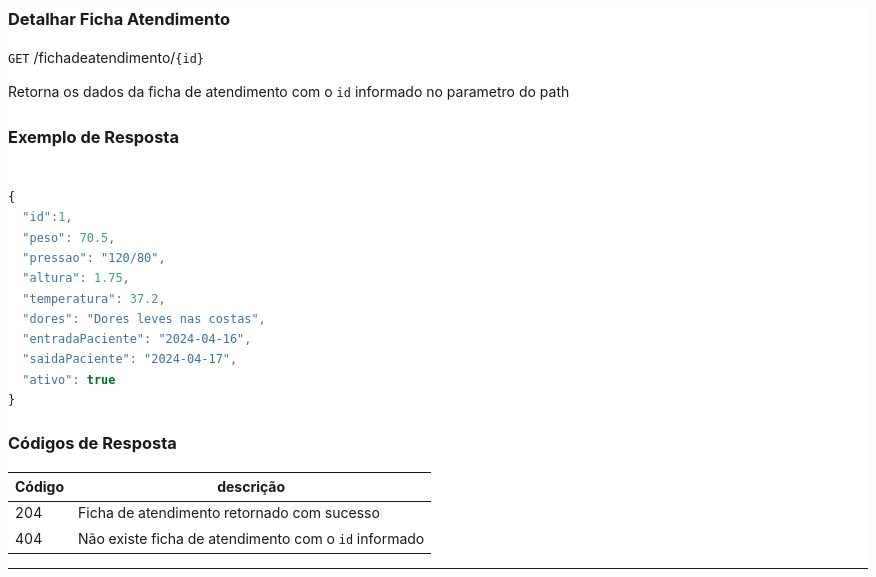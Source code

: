 ### Detalhar Ficha Atendimento

`GET` /fichadeatendimento/`{id}`

Retorna os dados da ficha de atendimento com o `id` informado no parametro do path

### Exemplo de Resposta

```js

{
  "id":1,
  "peso": 70.5,
  "pressao": "120/80",
  "altura": 1.75,
  "temperatura": 37.2,
  "dores": "Dores leves nas costas",
  "entradaPaciente": "2024-04-16",
  "saidaPaciente": "2024-04-17",
  "ativo": true
}
```

### Códigos de Resposta

| Código | descrição |
|--------|-----------|
|204| Ficha de atendimento retornado com sucesso
|404| Não existe ficha de atendimento com o `id` informado
---